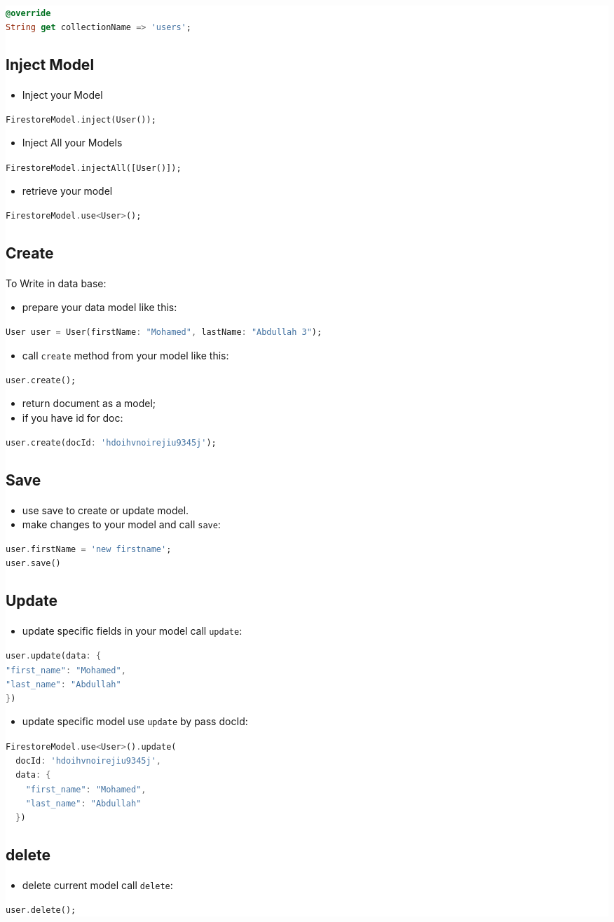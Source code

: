 ```dart
@override
String get collectionName => 'users';
```

## Inject Model
* Inject your Model
```dart
FirestoreModel.inject(User());
```
* Inject All your Models
```dart
FirestoreModel.injectAll([User()]);
```
* retrieve your model
```dart
FirestoreModel.use<User>();
```

## Create
To Write in data base:
* prepare your data model like this:
```dart
User user = User(firstName: "Mohamed", lastName: "Abdullah 3");
```
* call `create` method from your model like this:
```dart
user.create();
```
* return document as a model;
* if you have id for doc:
```dart
user.create(docId: 'hdoihvnoirejiu9345j');
```

## Save
* use save to create or update model.
* make changes to your model and call `save`:
```dart
user.firstName = 'new firstname';
user.save()
```

## Update
* update specific fields in your model call `update`:
```dart
user.update(data: {
"first_name": "Mohamed",
"last_name": "Abdullah"
})
```
* update specific model use `update` by pass docId:
```dart
FirestoreModel.use<User>().update(
  docId: 'hdoihvnoirejiu9345j',
  data: {
    "first_name": "Mohamed",
    "last_name": "Abdullah"
  })
```
## delete
* delete current model call `delete`:
```dart
user.delete();
```